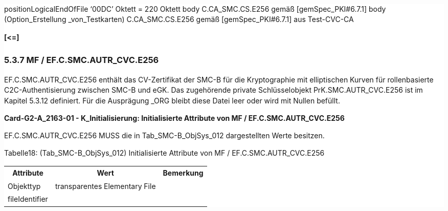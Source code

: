 </th></tr><tr><td>
positionLogicalEndOfFile

</td><td>
‘00DC’ Oktett = 220 Oktett

</td><td>
</td></tr><tr><td>
body

</td><td>
C.CA_SMC.CS.E256 gemäß [gemSpec_PKI#6.7.1]

</td><td>
</td></tr><tr><td>
body (Option_Erstellung _von_Testkarten)

</td><td>
C.CA_SMC.CS.E256 gemäß [gemSpec_PKI#6.7.1] aus Test-CVC-CA

</td><td>
</td></tr></table>

**[\<=]**

### 5.3.7 MF / EF.C.SMC.AUTR_CVC.E256

EF.C.SMC.AUTR_CVC.E256 enthält das CV-Zertifikat der SMC-B für die
Kryptographie mit elliptischen Kurven für rollenbasierte C2C-Authentisierung
zwischen SMC-B und eGK. Das zugehörende private Schlüsselobjekt
PrK.SMC.AUTR_CVC.E256 ist im Kapitel 5.3.12 definiert. Für die Ausprägung
_ORG bleibt diese Datei leer oder wird mit Nullen befüllt.

**Card-G2-A_2163-01 - K_Initialisierung: Initialisierte Attribute von MF /
EF.C.SMC.AUTR_CVC.E256**

EF.C.SMC.AUTR_CVC.E256 MUSS die in Tab_SMC-B_ObjSys_012 dargestellten Werte
besitzen.

Tabelle18: (Tab_SMC-B_ObjSys_012) Initialisierte Attribute von MF /
EF.C.SMC.AUTR_CVC.E256

<table><tr><th>
Attribute

</th><th>
Wert

</th><th>
Bemerkung

</th></tr><tr><td>
Objekttyp

</td><td>
transparentes Elementary File

</td><td>
</td></tr><tr><td>
fileIdentifier
